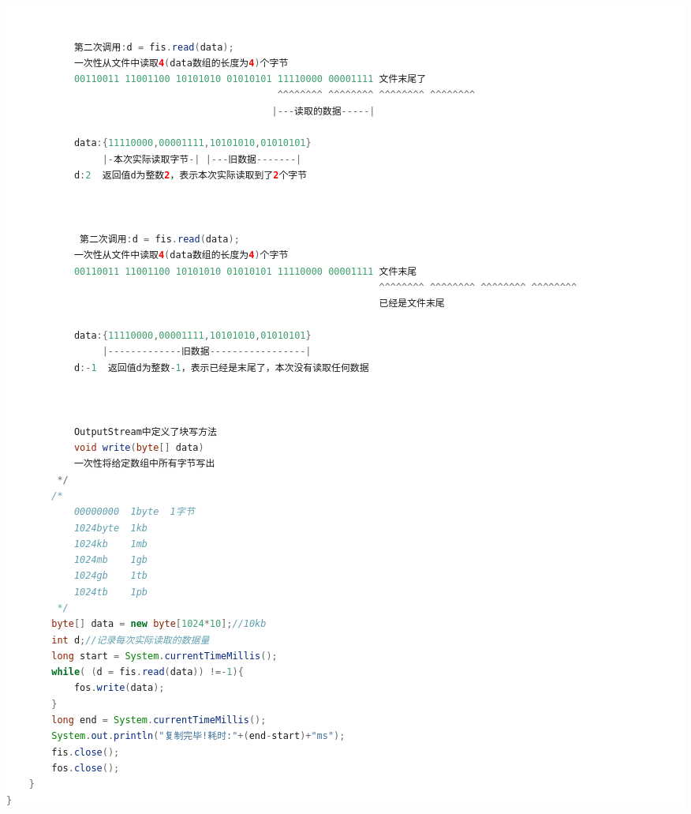 ```java


            第二次调用:d = fis.read(data);
            一次性从文件中读取4(data数组的长度为4)个字节
            00110011 11001100 10101010 01010101 11110000 00001111 文件末尾了
                                                ^^^^^^^^ ^^^^^^^^ ^^^^^^^^ ^^^^^^^^
                                               |---读取的数据-----|

            data:{11110000,00001111,10101010,01010101}
                 |-本次实际读取字节-| |---旧数据-------|
            d:2  返回值d为整数2，表示本次实际读取到了2个字节



             第二次调用:d = fis.read(data);
            一次性从文件中读取4(data数组的长度为4)个字节
            00110011 11001100 10101010 01010101 11110000 00001111 文件末尾
                                                                  ^^^^^^^^ ^^^^^^^^ ^^^^^^^^ ^^^^^^^^
                                                                  已经是文件末尾

            data:{11110000,00001111,10101010,01010101}
                 |-------------旧数据-----------------|
            d:-1  返回值d为整数-1，表示已经是末尾了，本次没有读取任何数据



            OutputStream中定义了块写方法
            void write(byte[] data)
            一次性将给定数组中所有字节写出
         */
        /*
            00000000  1byte  1字节
            1024byte  1kb
            1024kb    1mb
            1024mb    1gb
            1024gb    1tb
            1024tb    1pb
         */
        byte[] data = new byte[1024*10];//10kb
        int d;//记录每次实际读取的数据量
        long start = System.currentTimeMillis();
        while( (d = fis.read(data)) !=-1){
            fos.write(data);
        }
        long end = System.currentTimeMillis();
        System.out.println("复制完毕!耗时:"+(end-start)+"ms");
        fis.close();
        fos.close();
    }
}

```
